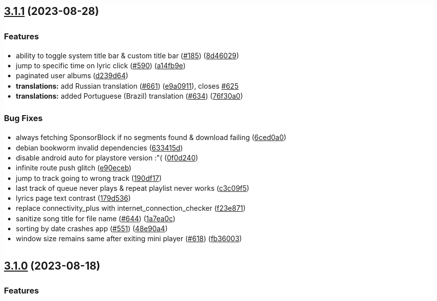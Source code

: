 ## [3.1.1](https://github.com/KRTirtho/spotube/compare/v3.1.0...v3.1.1) (2023-08-28)


### Features

* ability to toggle system title bar & custom title bar ([#185](https://github.com/KRTirtho/spotube/issues/185)) ([8d46029](https://github.com/KRTirtho/spotube/commit/8d4602962be20ea4bafc20db10eae1160f83ac52))
* jump to specific time on lyric click ([#590](https://github.com/KRTirtho/spotube/issues/590)) ([a14fb9e](https://github.com/KRTirtho/spotube/commit/a14fb9ec389822e5ffa0c537e162b87cbba34e6c))
* paginated user albums ([d239d64](https://github.com/KRTirtho/spotube/commit/d239d641ff8f1b3edd64243994fd4a58cf71a5d3))
* **translations:** add Russian translation ([#661](https://github.com/KRTirtho/spotube/issues/661)) ([e9a0911](https://github.com/KRTirtho/spotube/commit/e9a0911bfcea2374ee282aee738c12ad9ed93b02)), closes [#625](https://github.com/KRTirtho/spotube/issues/625)
* **translations:** added Portuguese (Brazil) translation ([#634](https://github.com/KRTirtho/spotube/issues/634)) ([76f30a0](https://github.com/KRTirtho/spotube/commit/76f30a0f20f2b09680d27525cde3d1c9617fad5a))


### Bug Fixes

* always fetching SponsorBlock if no segments found & download failing ([6ced0a0](https://github.com/KRTirtho/spotube/commit/6ced0a0fad06f9f431636ca0fe5dae83eafe33ce))
* debian bookworm invalid dependencies ([633415d](https://github.com/KRTirtho/spotube/commit/633415dd3e702a38c5a7e7d7b3b1c2713d9c9cc9))
* disable android auto for playstore version :"( ([0f0d240](https://github.com/KRTirtho/spotube/commit/0f0d240c04d77db6f7c127d59ba8b331d5534469))
* infinite route push glitch ([e90eceb](https://github.com/KRTirtho/spotube/commit/e90eceb285a84028df690c25a687ff9b5168bba8))
* jump to track going to wrong track ([190df17](https://github.com/KRTirtho/spotube/commit/190df17adcf4c01cb2bcebfdec47908828b33816))
* last track of queue never plays & repeat playlist never works ([c3c09f5](https://github.com/KRTirtho/spotube/commit/c3c09f5b76c9547a306d15cd3768dacc1622876d))
* lyrics page text contrast ([179d536](https://github.com/KRTirtho/spotube/commit/179d536ccc10a5e63f11a63680a6e61c2d1314c8))
* replace connectivity_plus with internet_connection_checker ([f23e871](https://github.com/KRTirtho/spotube/commit/f23e8719eec7f5bed677ea866cb4bfab7aee5373))
* sanitize song title for file name ([#644](https://github.com/KRTirtho/spotube/issues/644)) ([1a7ea0c](https://github.com/KRTirtho/spotube/commit/1a7ea0ce6aae1a7cbe195f6b2fae7d99082bb828))
* sorting by date crashes app ([#551](https://github.com/KRTirtho/spotube/issues/551)) ([48e90a4](https://github.com/KRTirtho/spotube/commit/48e90a42294a6287cad65f840a7cc305988d34ff))
* window size remains same after exiting mini player ([#618](https://github.com/KRTirtho/spotube/issues/618)) ([fb36003](https://github.com/KRTirtho/spotube/commit/fb360035ade09c270b46a0c3b99ab1594ece07c0))

## [3.1.0](https://github.com/KRTirtho/spotube/compare/v3.0.1...v3.1.0) (2023-08-18)


### Features
